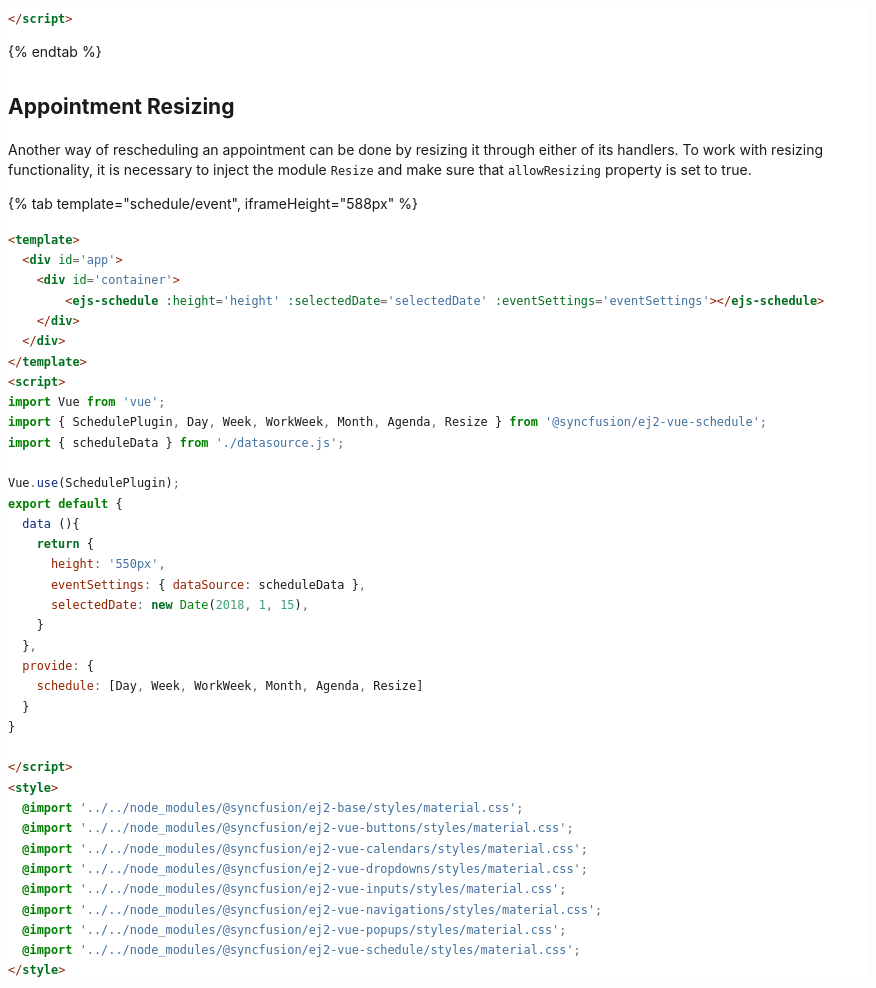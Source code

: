 ```html
</script>
```

{% endtab %}

## Appointment Resizing

Another way of rescheduling an appointment can be done by resizing it through either of its handlers. To work with resizing functionality, it is necessary to inject the module `Resize` and make sure that `allowResizing` property is set to true.

{% tab template="schedule/event",  iframeHeight="588px" %}

```html
<template>
  <div id='app'>
    <div id='container'>
        <ejs-schedule :height='height' :selectedDate='selectedDate' :eventSettings='eventSettings'></ejs-schedule>
    </div>
  </div>
</template>
<script>
import Vue from 'vue';
import { SchedulePlugin, Day, Week, WorkWeek, Month, Agenda, Resize } from '@syncfusion/ej2-vue-schedule';
import { scheduleData } from './datasource.js';

Vue.use(SchedulePlugin);
export default {
  data (){
    return {
      height: '550px',
      eventSettings: { dataSource: scheduleData },
      selectedDate: new Date(2018, 1, 15),
    }
  },
  provide: {
    schedule: [Day, Week, WorkWeek, Month, Agenda, Resize]
  }
}

</script>
<style>
  @import '../../node_modules/@syncfusion/ej2-base/styles/material.css';
  @import '../../node_modules/@syncfusion/ej2-vue-buttons/styles/material.css';
  @import '../../node_modules/@syncfusion/ej2-vue-calendars/styles/material.css';
  @import '../../node_modules/@syncfusion/ej2-vue-dropdowns/styles/material.css';
  @import '../../node_modules/@syncfusion/ej2-vue-inputs/styles/material.css';
  @import '../../node_modules/@syncfusion/ej2-vue-navigations/styles/material.css';
  @import '../../node_modules/@syncfusion/ej2-vue-popups/styles/material.css';
  @import '../../node_modules/@syncfusion/ej2-vue-schedule/styles/material.css';
</style>

```
